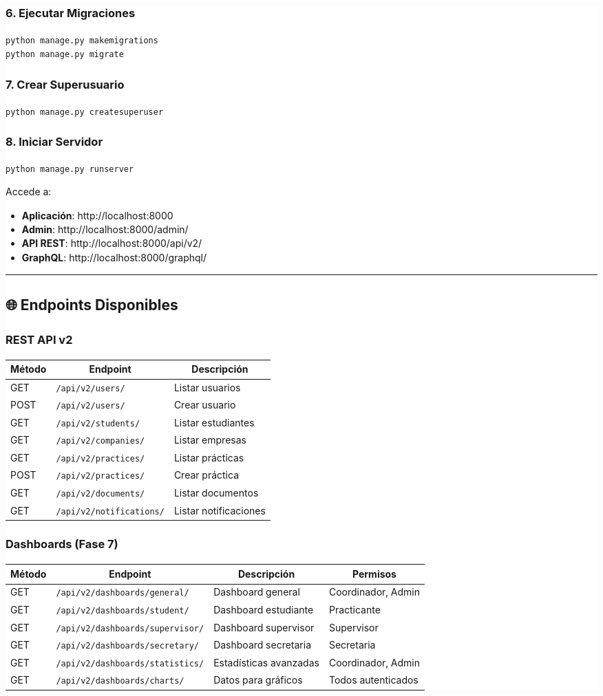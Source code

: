 ### 6. Ejecutar Migraciones

```bash
python manage.py makemigrations
python manage.py migrate
```

### 7. Crear Superusuario

```bash
python manage.py createsuperuser
```

### 8. Iniciar Servidor

```bash
python manage.py runserver
```

Accede a:
- **Aplicación**: http://localhost:8000
- **Admin**: http://localhost:8000/admin/
- **API REST**: http://localhost:8000/api/v2/
- **GraphQL**: http://localhost:8000/graphql/

---

## 🌐 Endpoints Disponibles

### REST API v2

| Método | Endpoint | Descripción |
|--------|----------|-------------|
| GET | `/api/v2/users/` | Listar usuarios |
| POST | `/api/v2/users/` | Crear usuario |
| GET | `/api/v2/students/` | Listar estudiantes |
| GET | `/api/v2/companies/` | Listar empresas |
| GET | `/api/v2/practices/` | Listar prácticas |
| POST | `/api/v2/practices/` | Crear práctica |
| GET | `/api/v2/documents/` | Listar documentos |
| GET | `/api/v2/notifications/` | Listar notificaciones |

### Dashboards (Fase 7)

| Método | Endpoint | Descripción | Permisos |
|--------|----------|-------------|----------|
| GET | `/api/v2/dashboards/general/` | Dashboard general | Coordinador, Admin |
| GET | `/api/v2/dashboards/student/` | Dashboard estudiante | Practicante |
| GET | `/api/v2/dashboards/supervisor/` | Dashboard supervisor | Supervisor |
| GET | `/api/v2/dashboards/secretary/` | Dashboard secretaria | Secretaria |
| GET | `/api/v2/dashboards/statistics/` | Estadísticas avanzadas | Coordinador, Admin |
| GET | `/api/v2/dashboards/charts/` | Datos para gráficos | Todos autenticados |
